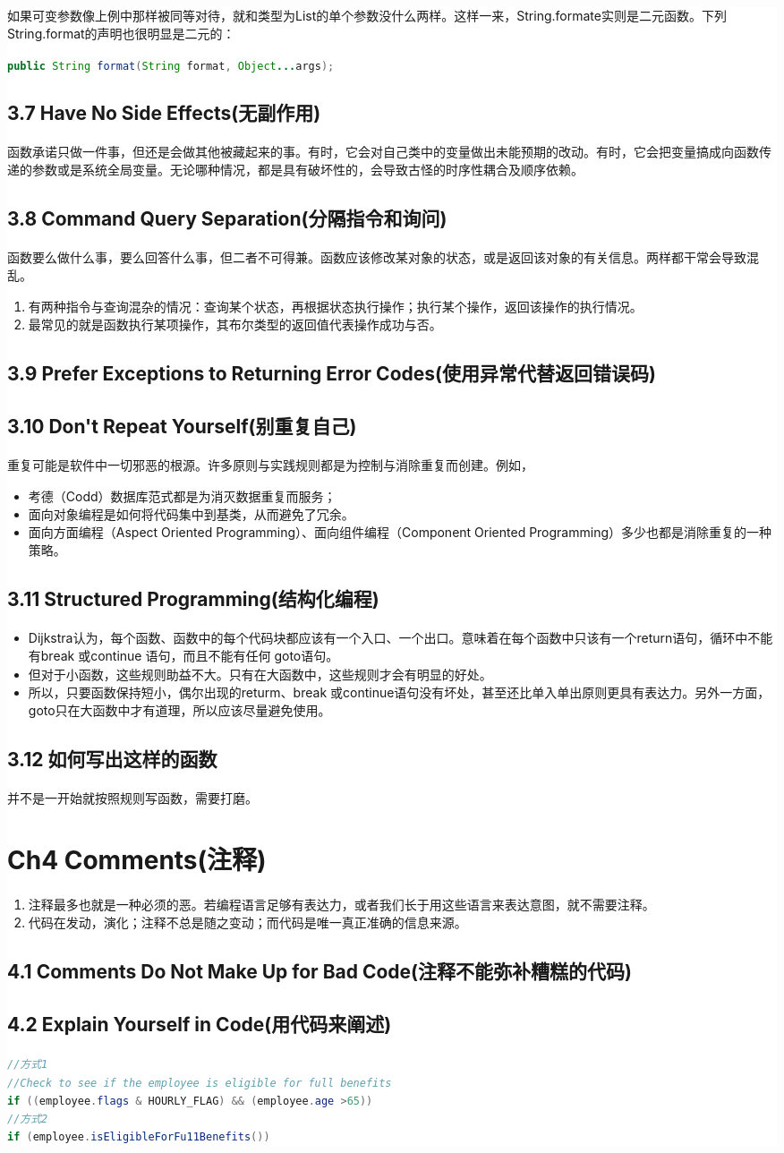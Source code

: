   如果可变参数像上例中那样被同等对待，就和类型为List的单个参数没什么两样。这样一来，String.formate实则是二元函数。下列 String.format的声明也很明显是二元的：

  ```java
  public String format(String format, Object...args);
  ```

## 3.7 Have No Side Effects(无副作用)

函数承诺只做一件事，但还是会做其他被藏起来的事。有时，它会对自己类中的变量做出未能预期的改动。有时，它会把变量搞成向函数传递的参数或是系统全局变量。无论哪种情况，都是具有破坏性的，会导致古怪的时序性耦合及顺序依赖。

## 3.8 Command Query Separation(分隔指令和询问)

函数要么做什么事，要么回答什么事，但二者不可得兼。函数应该修改某对象的状态，或是返回该对象的有关信息。两样都干常会导致混乱。

1. 有两种指令与查询混杂的情况：查询某个状态，再根据状态执行操作；执行某个操作，返回该操作的执行情况。
2. 最常见的就是函数执行某项操作，其布尔类型的返回值代表操作成功与否。

## 3.9 Prefer Exceptions to Returning Error Codes(使用异常代替返回错误码)

## 3.10 Don't Repeat Yourself(别重复自己)

重复可能是软件中一切邪恶的根源。许多原则与实践规则都是为控制与消除重复而创建。例如，

* 考德（Codd）数据库范式都是为消灭数据重复而服务；
* 面向对象编程是如何将代码集中到基类，从而避免了冗余。
* 面向方面编程（Aspect Oriented Programming）、面向组件编程（Component Oriented Programming）多少也都是消除重复的一种策略。

## 3.11 Structured Programming(结构化编程)

* Dijkstra认为，每个函数、函数中的每个代码块都应该有一个入口、一个出口。意味着在每个函数中只该有一个return语句，循环中不能有break 或continue 语句，而且不能有任何 goto语句。
* 但对于小函数，这些规则助益不大。只有在大函数中，这些规则才会有明显的好处。
* 所以，只要函数保持短小，偶尔出现的returm、break 或continue语句没有坏处，甚至还比单入单出原则更具有表达力。另外一方面，goto只在大函数中才有道理，所以应该尽量避免使用。

## 3.12 如何写出这样的函数

并不是一开始就按照规则写函数，需要打磨。

# Ch4 Comments(注释)

1. 注释最多也就是一种必须的恶。若编程语言足够有表达力，或者我们长于用这些语言来表达意图，就不需要注释。
2. 代码在发动，演化；注释不总是随之变动；而代码是唯一真正准确的信息来源。

## 4.1 Comments Do Not Make Up for Bad Code(注释不能弥补糟糕的代码)

## 4.2 Explain Yourself in Code(用代码来阐述)

```java
//方式1
//Check to see if the employee is eligible for full benefits 
if ((employee.flags & HOURLY_FLAG) && (employee.age >65))
//方式2
if (employee.isEligibleForFu11Benefits())
```
